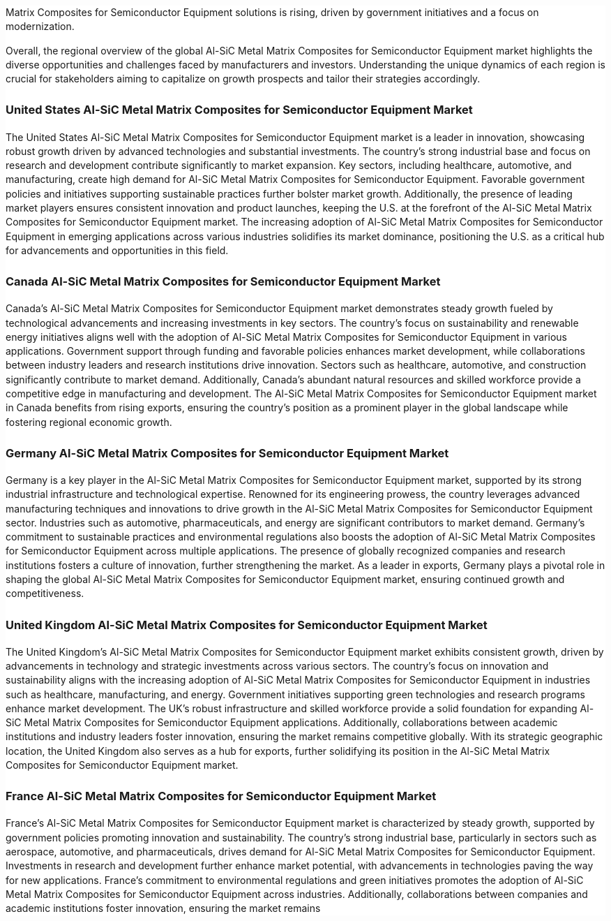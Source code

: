Matrix Composites for Semiconductor Equipment solutions is rising, driven by government initiatives and a focus on modernization.</p><p>Overall, the regional overview of the global Al-SiC Metal Matrix Composites for Semiconductor Equipment market highlights the diverse opportunities and challenges faced by manufacturers and investors. Understanding the unique dynamics of each region is crucial for stakeholders aiming to capitalize on growth prospects and tailor their strategies accordingly.</p><h3>United States Al-SiC Metal Matrix Composites for Semiconductor Equipment Market</h3><p>The United States Al-SiC Metal Matrix Composites for Semiconductor Equipment market is a leader in innovation, showcasing robust growth driven by advanced technologies and substantial investments. The country&rsquo;s strong industrial base and focus on research and development contribute significantly to market expansion. Key sectors, including healthcare, automotive, and manufacturing, create high demand for Al-SiC Metal Matrix Composites for Semiconductor Equipment. Favorable government policies and initiatives supporting sustainable practices further bolster market growth. Additionally, the presence of leading market players ensures consistent innovation and product launches, keeping the U.S. at the forefront of the Al-SiC Metal Matrix Composites for Semiconductor Equipment market. The increasing adoption of Al-SiC Metal Matrix Composites for Semiconductor Equipment in emerging applications across various industries solidifies its market dominance, positioning the U.S. as a critical hub for advancements and opportunities in this field.</p><h3>Canada Al-SiC Metal Matrix Composites for Semiconductor Equipment Market</h3><p>Canada&rsquo;s Al-SiC Metal Matrix Composites for Semiconductor Equipment market demonstrates steady growth fueled by technological advancements and increasing investments in key sectors. The country&rsquo;s focus on sustainability and renewable energy initiatives aligns well with the adoption of Al-SiC Metal Matrix Composites for Semiconductor Equipment in various applications. Government support through funding and favorable policies enhances market development, while collaborations between industry leaders and research institutions drive innovation. Sectors such as healthcare, automotive, and construction significantly contribute to market demand. Additionally, Canada&rsquo;s abundant natural resources and skilled workforce provide a competitive edge in manufacturing and development. The Al-SiC Metal Matrix Composites for Semiconductor Equipment market in Canada benefits from rising exports, ensuring the country&rsquo;s position as a prominent player in the global landscape while fostering regional economic growth.</p><h3>Germany Al-SiC Metal Matrix Composites for Semiconductor Equipment Market</h3><p>Germany is a key player in the Al-SiC Metal Matrix Composites for Semiconductor Equipment market, supported by its strong industrial infrastructure and technological expertise. Renowned for its engineering prowess, the country leverages advanced manufacturing techniques and innovations to drive growth in the Al-SiC Metal Matrix Composites for Semiconductor Equipment sector. Industries such as automotive, pharmaceuticals, and energy are significant contributors to market demand. Germany&rsquo;s commitment to sustainable practices and environmental regulations also boosts the adoption of Al-SiC Metal Matrix Composites for Semiconductor Equipment across multiple applications. The presence of globally recognized companies and research institutions fosters a culture of innovation, further strengthening the market. As a leader in exports, Germany plays a pivotal role in shaping the global Al-SiC Metal Matrix Composites for Semiconductor Equipment market, ensuring continued growth and competitiveness.</p><h3>United Kingdom Al-SiC Metal Matrix Composites for Semiconductor Equipment Market</h3><p>The United Kingdom&rsquo;s Al-SiC Metal Matrix Composites for Semiconductor Equipment market exhibits consistent growth, driven by advancements in technology and strategic investments across various sectors. The country&rsquo;s focus on innovation and sustainability aligns with the increasing adoption of Al-SiC Metal Matrix Composites for Semiconductor Equipment in industries such as healthcare, manufacturing, and energy. Government initiatives supporting green technologies and research programs enhance market development. The UK&rsquo;s robust infrastructure and skilled workforce provide a solid foundation for expanding Al-SiC Metal Matrix Composites for Semiconductor Equipment applications. Additionally, collaborations between academic institutions and industry leaders foster innovation, ensuring the market remains competitive globally. With its strategic geographic location, the United Kingdom also serves as a hub for exports, further solidifying its position in the Al-SiC Metal Matrix Composites for Semiconductor Equipment market.</p><h3>France Al-SiC Metal Matrix Composites for Semiconductor Equipment Market</h3><p>France&rsquo;s Al-SiC Metal Matrix Composites for Semiconductor Equipment market is characterized by steady growth, supported by government policies promoting innovation and sustainability. The country&rsquo;s strong industrial base, particularly in sectors such as aerospace, automotive, and pharmaceuticals, drives demand for Al-SiC Metal Matrix Composites for Semiconductor Equipment. Investments in research and development further enhance market potential, with advancements in technologies paving the way for new applications. France&rsquo;s commitment to environmental regulations and green initiatives promotes the adoption of Al-SiC Metal Matrix Composites for Semiconductor Equipment across industries. Additionally, collaborations between companies and academic institutions foster innovation, ensuring the market remains